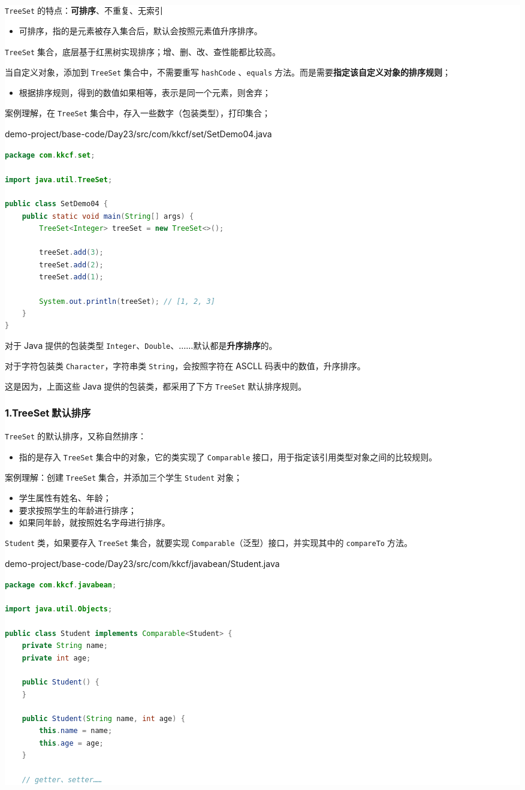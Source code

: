 `TreeSet` 的特点：**可排序**、不重复、无索引

- 可排序，指的是元素被存入集合后，默认会按照元素值升序排序。

`TreeSet` 集合，底层基于红黑树实现排序；增、删、改、查性能都比较高。

当自定义对象，添加到 `TreeSet` 集合中，不需要重写 `hashCode` 、`equals` 方法。而是需要**指定该自定义对象的排序规则**；

- 根据排序规则，得到的数值如果相等，表示是同一个元素，则舍弃；

案例理解，在 `TreeSet` 集合中，存入一些数字（包装类型），打印集合；

demo-project/base-code/Day23/src/com/kkcf/set/SetDemo04.java

```java
package com.kkcf.set;

import java.util.TreeSet;

public class SetDemo04 {
    public static void main(String[] args) {
        TreeSet<Integer> treeSet = new TreeSet<>();

        treeSet.add(3);
        treeSet.add(2);
        treeSet.add(1);

        System.out.println(treeSet); // [1, 2, 3]
    }
}
```

对于 Java 提供的包装类型 `Integer`、`Double`、……默认都是**升序排序**的。

对于字符包装类 `Character`，字符串类 `String`，会按照字符在 ASCLL 码表中的数值，升序排序。

这是因为，上面这些 Java 提供的包装类，都采用了下方 `TreeSet` 默认排序规则。

### 1.TreeSet 默认排序

`TreeSet` 的默认排序，又称自然排序：

- 指的是存入 `TreeSet` 集合中的对象，它的类实现了 `Comparable` 接口，用于指定该引用类型对象之间的比较规则。

案例理解：创建 `TreeSet` 集合，并添加三个学生 `Student` 对象；

- 学生属性有姓名、年龄；
- 要求按照学生的年龄进行排序；
- 如果同年龄，就按照姓名字母进行排序。

`Student` 类，如果要存入 `TreeSet` 集合，就要实现 `Comparable`（泛型）接口，并实现其中的 `compareTo` 方法。

demo-project/base-code/Day23/src/com/kkcf/javabean/Student.java

```java
package com.kkcf.javabean;

import java.util.Objects;

public class Student implements Comparable<Student> {
    private String name;
    private int age;

    public Student() {
    }

    public Student(String name, int age) {
        this.name = name;
        this.age = age;
    }

    // getter、setter……
```